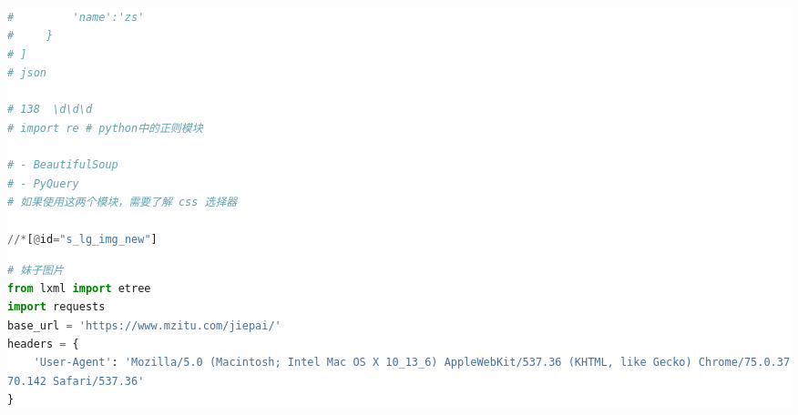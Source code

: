 ```python
#         'name':'zs'
#     }
# ]
# json

# 138  \d\d\d
# import re # python中的正则模块

# - BeautifulSoup
# - PyQuery
# 如果使用这两个模块，需要了解 css 选择器

//*[@id="s_lg_img_new"]
```

```python {cmd = true matplotlib=true code_block=true class= ' line-numbers'  continue='utf-8' output='markdown'} ##hide  代码隐藏
# 妹子图片
from lxml import etree
import requests
base_url = 'https://www.mzitu.com/jiepai/'
headers = {
    'User-Agent': 'Mozilla/5.0 (Macintosh; Intel Mac OS X 10_13_6) AppleWebKit/537.36 (KHTML, like Gecko) Chrome/75.0.3770.142 Safari/537.36'
}
